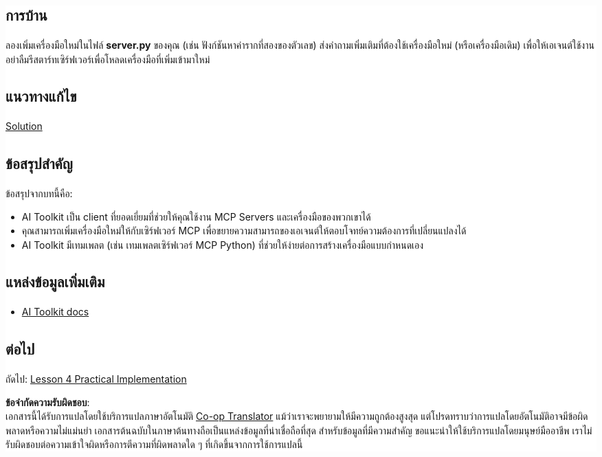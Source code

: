 ## การบ้าน

ลองเพิ่มเครื่องมือใหม่ในไฟล์ **server.py** ของคุณ (เช่น ฟังก์ชันหาค่ารากที่สองของตัวเลข) ส่งคำถามเพิ่มเติมที่ต้องใช้เครื่องมือใหม่ (หรือเครื่องมือเดิม) เพื่อให้เอเจนต์ใช้งาน อย่าลืมรีสตาร์ทเซิร์ฟเวอร์เพื่อโหลดเครื่องมือที่เพิ่มเข้ามาใหม่

## แนวทางแก้ไข

[Solution](./solution/README.md)

## ข้อสรุปสำคัญ

ข้อสรุปจากบทนี้คือ:

- AI Toolkit เป็น client ที่ยอดเยี่ยมที่ช่วยให้คุณใช้งาน MCP Servers และเครื่องมือของพวกเขาได้
- คุณสามารถเพิ่มเครื่องมือใหม่ให้กับเซิร์ฟเวอร์ MCP เพื่อขยายความสามารถของเอเจนต์ให้ตอบโจทย์ความต้องการที่เปลี่ยนแปลงได้
- AI Toolkit มีเทมเพลต (เช่น เทมเพลตเซิร์ฟเวอร์ MCP Python) ที่ช่วยให้ง่ายต่อการสร้างเครื่องมือแบบกำหนดเอง

## แหล่งข้อมูลเพิ่มเติม

- [AI Toolkit docs](https://aka.ms/AIToolkit/doc)

## ต่อไป

ถัดไป: [Lesson 4 Practical Implementation](/04-PracticalImplementation/README.md)

**ข้อจำกัดความรับผิดชอบ**:  
เอกสารนี้ได้รับการแปลโดยใช้บริการแปลภาษาอัตโนมัติ [Co-op Translator](https://github.com/Azure/co-op-translator) แม้ว่าเราจะพยายามให้มีความถูกต้องสูงสุด แต่โปรดทราบว่าการแปลโดยอัตโนมัติอาจมีข้อผิดพลาดหรือความไม่แม่นยำ เอกสารต้นฉบับในภาษาต้นทางถือเป็นแหล่งข้อมูลที่น่าเชื่อถือที่สุด สำหรับข้อมูลที่มีความสำคัญ ขอแนะนำให้ใช้บริการแปลโดยมนุษย์มืออาชีพ เราไม่รับผิดชอบต่อความเข้าใจผิดหรือการตีความที่ผิดพลาดใด ๆ ที่เกิดขึ้นจากการใช้การแปลนี้